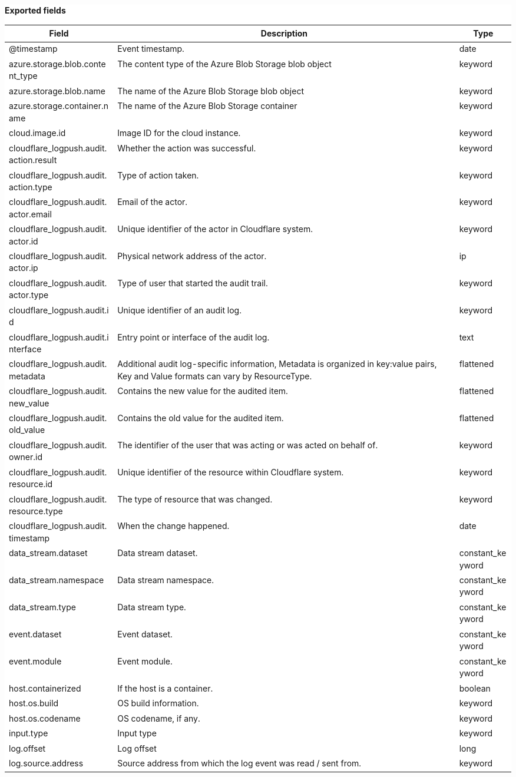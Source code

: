 
**Exported fields**

| Field | Description | Type |
|---|---|---|
| @timestamp | Event timestamp. | date |
| azure.storage.blob.content_type | The content type of the Azure Blob Storage blob object | keyword |
| azure.storage.blob.name | The name of the Azure Blob Storage blob object | keyword |
| azure.storage.container.name | The name of the Azure Blob Storage container | keyword |
| cloud.image.id | Image ID for the cloud instance. | keyword |
| cloudflare_logpush.audit.action.result | Whether the action was successful. | keyword |
| cloudflare_logpush.audit.action.type | Type of action taken. | keyword |
| cloudflare_logpush.audit.actor.email | Email of the actor. | keyword |
| cloudflare_logpush.audit.actor.id | Unique identifier of the actor in Cloudflare system. | keyword |
| cloudflare_logpush.audit.actor.ip | Physical network address of the actor. | ip |
| cloudflare_logpush.audit.actor.type | Type of user that started the audit trail. | keyword |
| cloudflare_logpush.audit.id | Unique identifier of an audit log. | keyword |
| cloudflare_logpush.audit.interface | Entry point or interface of the audit log. | text |
| cloudflare_logpush.audit.metadata | Additional audit log-specific information, Metadata is organized in key:value pairs, Key and Value formats can vary by ResourceType. | flattened |
| cloudflare_logpush.audit.new_value | Contains the new value for the audited item. | flattened |
| cloudflare_logpush.audit.old_value | Contains the old value for the audited item. | flattened |
| cloudflare_logpush.audit.owner.id | The identifier of the user that was acting or was acted on behalf of. | keyword |
| cloudflare_logpush.audit.resource.id | Unique identifier of the resource within Cloudflare system. | keyword |
| cloudflare_logpush.audit.resource.type | The type of resource that was changed. | keyword |
| cloudflare_logpush.audit.timestamp | When the change happened. | date |
| data_stream.dataset | Data stream dataset. | constant_keyword |
| data_stream.namespace | Data stream namespace. | constant_keyword |
| data_stream.type | Data stream type. | constant_keyword |
| event.dataset | Event dataset. | constant_keyword |
| event.module | Event module. | constant_keyword |
| host.containerized | If the host is a container. | boolean |
| host.os.build | OS build information. | keyword |
| host.os.codename | OS codename, if any. | keyword |
| input.type | Input type | keyword |
| log.offset | Log offset | long |
| log.source.address | Source address from which the log event was read / sent from. | keyword |
